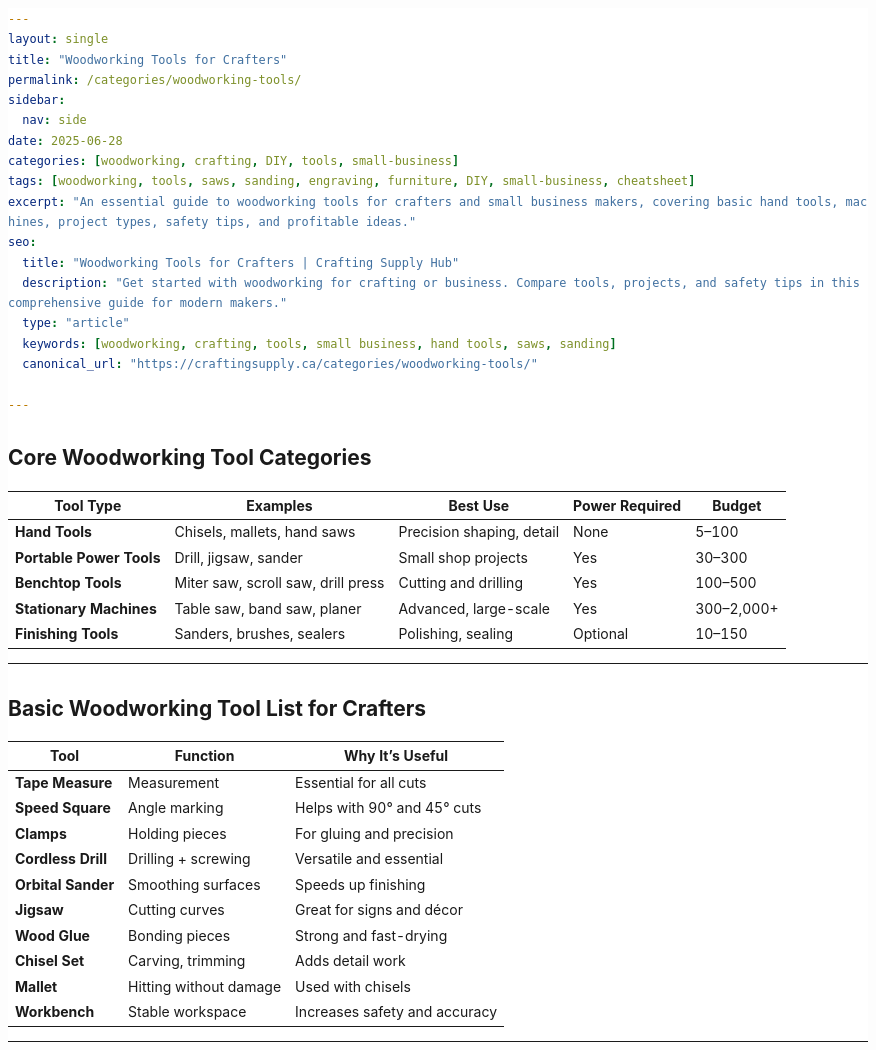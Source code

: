 ```yaml
---
layout: single
title: "Woodworking Tools for Crafters"
permalink: /categories/woodworking-tools/
sidebar:
  nav: side
date: 2025-06-28
categories: [woodworking, crafting, DIY, tools, small-business]
tags: [woodworking, tools, saws, sanding, engraving, furniture, DIY, small-business, cheatsheet]
excerpt: "An essential guide to woodworking tools for crafters and small business makers, covering basic hand tools, machines, project types, safety tips, and profitable ideas."
seo:
  title: "Woodworking Tools for Crafters | Crafting Supply Hub"
  description: "Get started with woodworking for crafting or business. Compare tools, projects, and safety tips in this comprehensive guide for modern makers."
  type: "article"
  keywords: [woodworking, crafting, tools, small business, hand tools, saws, sanding]
  canonical_url: "https://craftingsupply.ca/categories/woodworking-tools/"

---
```


## Core Woodworking Tool Categories

| Tool Type | Examples | Best Use | Power Required | Budget |
|-----------|----------|----------|----------------|--------|
| **Hand Tools** | Chisels, mallets, hand saws | Precision shaping, detail | None | $5–$100 |
| **Portable Power Tools** | Drill, jigsaw, sander | Small shop projects | Yes | $30–$300 |
| **Benchtop Tools** | Miter saw, scroll saw, drill press | Cutting and drilling | Yes | $100–$500 |
| **Stationary Machines** | Table saw, band saw, planer | Advanced, large-scale | Yes | $300–$2,000+ |
| **Finishing Tools** | Sanders, brushes, sealers | Polishing, sealing | Optional | $10–$150 |

---

## Basic Woodworking Tool List for Crafters

| Tool | Function | Why It’s Useful |
|------|----------|-----------------|
| **Tape Measure** | Measurement | Essential for all cuts |
| **Speed Square** | Angle marking | Helps with 90° and 45° cuts |
| **Clamps** | Holding pieces | For gluing and precision |
| **Cordless Drill** | Drilling + screwing | Versatile and essential |
| **Orbital Sander** | Smoothing surfaces | Speeds up finishing |
| **Jigsaw** | Cutting curves | Great for signs and décor |
| **Wood Glue** | Bonding pieces | Strong and fast-drying |
| **Chisel Set** | Carving, trimming | Adds detail work |
| **Mallet** | Hitting without damage | Used with chisels |
| **Workbench** | Stable workspace | Increases safety and accuracy |

---